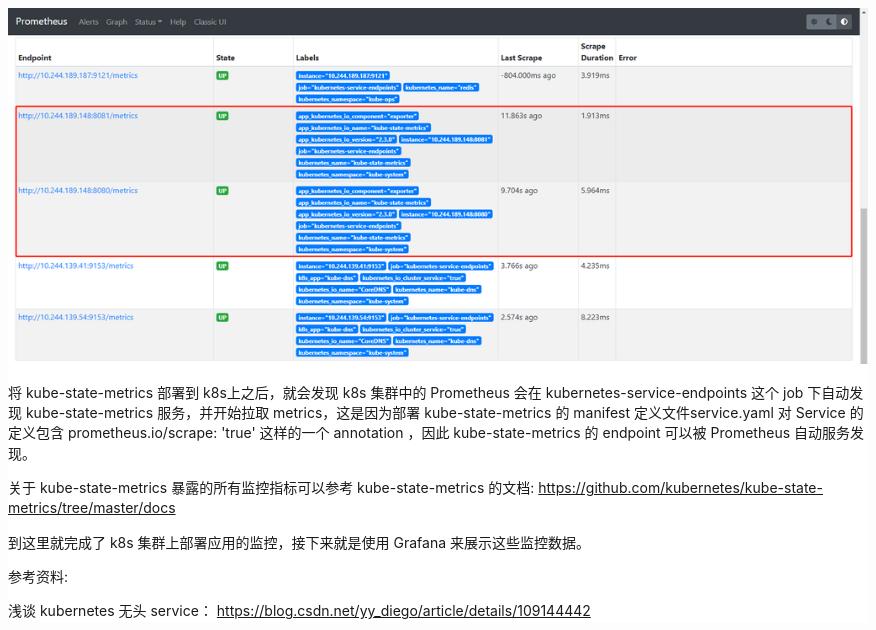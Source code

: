 ![](images/7562D01DA620414998D513B041E1B401clipboard.png)



将 kube-state-metrics 部署到 k8s上之后，就会发现 k8s 集群中的 Prometheus 会在 kubernetes-service-endpoints 这个 job 下⾃动发现 kube-state-metrics 服务，并开始拉取 metrics，这是因为部署 kube-state-metrics 的 manifest 定义⽂件service.yaml 对 Service 的定义包含 prometheus.io/scrape: 'true' 这样的⼀个 annotation ，因此 kube-state-metrics 的 endpoint 可以被 Prometheus ⾃动服务发现。



关于 kube-state-metrics 暴露的所有监控指标可以参考 kube-state-metrics 的⽂档: https://github.com/kubernetes/kube-state-metrics/tree/master/docs



到这⾥就完成了 k8s 集群上部署应⽤的监控，接下来就是使⽤ Grafana 来展示这些监控数据。





参考资料:

浅谈 kubernetes 无头 service： https://blog.csdn.net/yy_diego/article/details/109144442

